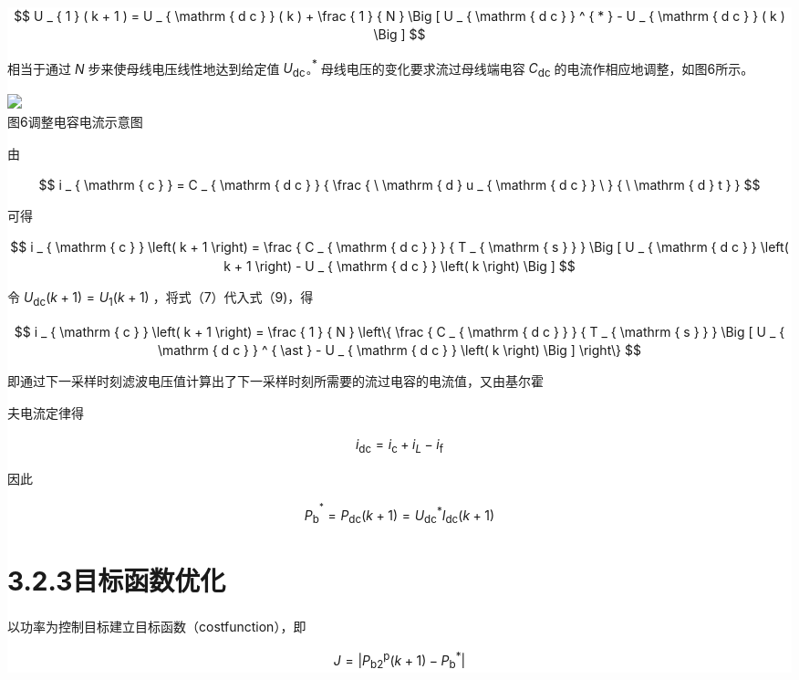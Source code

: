 $$
U _ { 1 } ( k + 1 ) = U _ { \mathrm { d c } } ( k ) + \frac { 1 } { N } \Big [ U _ { \mathrm { d c } } ^ { * } - U _ { \mathrm { d c } } ( k ) \Big ]
$$

相当于通过 $N$ 步来使母线电压线性地达到给定值 $U _ { \mathrm { d c } \circ } ^ { * }$ 母线电压的变化要求流过母线端电容 $C _ { \mathrm { d c } }$ 的电流作相应地调整，如图6所示。

![](images/e2f020ba8eef2c2d35c1c13930f837c2cde3d2d2a065d6fa183126759e2a4a97.jpg)  
图6调整电容电流示意图

由

$$
i _ { \mathrm { c } } = C _ { \mathrm { d c } } { \frac { \ \mathrm { d } u _ { \mathrm { d c } } \ } { \ \mathrm { d } t } }
$$

可得

$$
i _ { \mathrm { c } } \left( k + 1 \right) = \frac { C _ { \mathrm { d c } } } { T _ { \mathrm { s } } } \Big [ U _ { \mathrm { d c } } \left( k + 1 \right) - U _ { \mathrm { d c } } \left( k \right) \Big ]
$$

令 $U _ { \mathrm { d c } } ( k + 1 ) = U _ { 1 } ( k + 1 )$ ，将式（7）代入式（9)，得

$$
i _ { \mathrm { c } } \left( k + 1 \right) = \frac { 1 } { N } \left\{ \frac { C _ { \mathrm { d c } } } { T _ { \mathrm { s } } } \Big [ U _ { \mathrm { d c } } ^ { \ast } - U _ { \mathrm { d c } } \left( k \right) \Big ] \right\}
$$

即通过下一采样时刻滤波电压值计算出了下一采样时刻所需要的流过电容的电流值，又由基尔霍

夫电流定律得

$$
{ i _ { \mathrm { d c } } = i _ { \mathrm { c } } + i _ { L } - i _ { \mathrm { f } } }
$$

因此

$$
P _ { \mathrm { b } } ^ { \mathrm { ^ * } } = P _ { \mathrm { d c } } \left( k + 1 \right) = U _ { \mathrm { d c } } ^ { \ast } I _ { \mathrm { d c } } \left( k + 1 \right)
$$

# 3.2.3目标函数优化

以功率为控制目标建立目标函数（costfunction），即

$$
J = \left| P _ { \mathrm { { b } 2 } } ^ { \mathrm { { p } } } ( k + 1 ) - P _ { \mathrm { { b } } } ^ { * } \right|
$$
